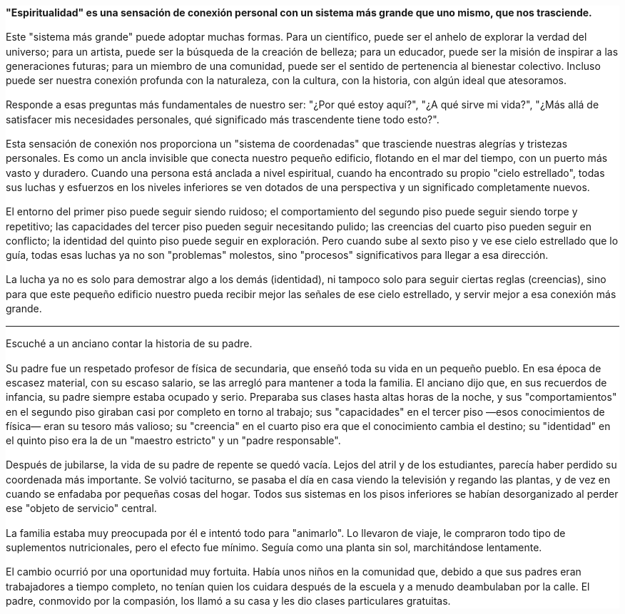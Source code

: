 **"Espiritualidad" es una sensación de conexión personal con un sistema más grande que uno mismo, que nos trasciende.**

Este "sistema más grande" puede adoptar muchas formas. Para un científico, puede ser el anhelo de explorar la verdad del universo; para un artista, puede ser la búsqueda de la creación de belleza; para un educador, puede ser la misión de inspirar a las generaciones futuras; para un miembro de una comunidad, puede ser el sentido de pertenencia al bienestar colectivo. Incluso puede ser nuestra conexión profunda con la naturaleza, con la cultura, con la historia, con algún ideal que atesoramos.

Responde a esas preguntas más fundamentales de nuestro ser: "¿Por qué estoy aquí?", "¿A qué sirve mi vida?", "¿Más allá de satisfacer mis necesidades personales, qué significado más trascendente tiene todo esto?".

Esta sensación de conexión nos proporciona un "sistema de coordenadas" que trasciende nuestras alegrías y tristezas personales. Es como un ancla invisible que conecta nuestro pequeño edificio, flotando en el mar del tiempo, con un puerto más vasto y duradero. Cuando una persona está anclada a nivel espiritual, cuando ha encontrado su propio "cielo estrellado", todas sus luchas y esfuerzos en los niveles inferiores se ven dotados de una perspectiva y un significado completamente nuevos.

El entorno del primer piso puede seguir siendo ruidoso; el comportamiento del segundo piso puede seguir siendo torpe y repetitivo; las capacidades del tercer piso pueden seguir necesitando pulido; las creencias del cuarto piso pueden seguir en conflicto; la identidad del quinto piso puede seguir en exploración. Pero cuando sube al sexto piso y ve ese cielo estrellado que lo guía, todas esas luchas ya no son "problemas" molestos, sino "procesos" significativos para llegar a esa dirección.

La lucha ya no es solo para demostrar algo a los demás (identidad), ni tampoco solo para seguir ciertas reglas (creencias), sino para que este pequeño edificio nuestro pueda recibir mejor las señales de ese cielo estrellado, y servir mejor a esa conexión más grande.

---

Escuché a un anciano contar la historia de su padre.

Su padre fue un respetado profesor de física de secundaria, que enseñó toda su vida en un pequeño pueblo. En esa época de escasez material, con su escaso salario, se las arregló para mantener a toda la familia. El anciano dijo que, en sus recuerdos de infancia, su padre siempre estaba ocupado y serio. Preparaba sus clases hasta altas horas de la noche, y sus "comportamientos" en el segundo piso giraban casi por completo en torno al trabajo; sus "capacidades" en el tercer piso —esos conocimientos de física— eran su tesoro más valioso; su "creencia" en el cuarto piso era que el conocimiento cambia el destino; su "identidad" en el quinto piso era la de un "maestro estricto" y un "padre responsable".

Después de jubilarse, la vida de su padre de repente se quedó vacía. Lejos del atril y de los estudiantes, parecía haber perdido su coordenada más importante. Se volvió taciturno, se pasaba el día en casa viendo la televisión y regando las plantas, y de vez en cuando se enfadaba por pequeñas cosas del hogar. Todos sus sistemas en los pisos inferiores se habían desorganizado al perder ese "objeto de servicio" central.

La familia estaba muy preocupada por él e intentó todo para "animarlo". Lo llevaron de viaje, le compraron todo tipo de suplementos nutricionales, pero el efecto fue mínimo. Seguía como una planta sin sol, marchitándose lentamente.

El cambio ocurrió por una oportunidad muy fortuita. Había unos niños en la comunidad que, debido a que sus padres eran trabajadores a tiempo completo, no tenían quien los cuidara después de la escuela y a menudo deambulaban por la calle. El padre, conmovido por la compasión, los llamó a su casa y les dio clases particulares gratuitas.
